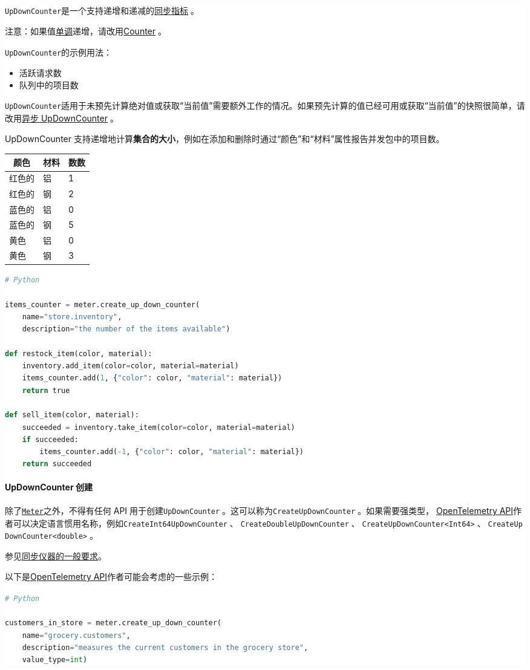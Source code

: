 `UpDownCounter`是一个支持递增和递减的[同步指标](#synchronous-instrument-api) 。

注意：如果值[单调](https://wikipedia.org/wiki/Monotonic_function)递增，请改用[Counter](#counter) 。

`UpDownCounter`的示例用法：

- 活跃请求数
- 队列中的项目数

`UpDownCounter`适用于未预先计算绝对值或获取“当前值”需要额外工作的情况。如果预先计算的值已经可用或获取“当前值”的快照很简单，请改用[异步 UpDownCounter](#asynchronous-updowncounter) 。

UpDownCounter 支持递增地计算**集合的大小**，例如在添加和删除时通过“颜色”和“材料”属性报告并发包中的项目数。

颜色 | 材料 | 数数
--- | --- | ---
红色的 | 铝 | 1
红色的 | 钢 | 2
蓝色的 | 铝 | 0
蓝色的 | 钢 | 5
黄色 | 铝 | 0
黄色 | 钢 | 3

```python
# Python

items_counter = meter.create_up_down_counter(
    name="store.inventory",
    description="the number of the items available")

def restock_item(color, material):
    inventory.add_item(color=color, material=material)
    items_counter.add(1, {"color": color, "material": material})
    return true

def sell_item(color, material):
    succeeded = inventory.take_item(color=color, material=material)
    if succeeded:
        items_counter.add(-1, {"color": color, "material": material})
    return succeeded
```

#### UpDownCounter 创建

除了[`Meter`](#meter)之外，不得有任何 API 用于创建`UpDownCounter` 。这可以称为`CreateUpDownCounter` 。如果需要强类型， [OpenTelemetry API](../overview.md#api)作者可以决定语言惯用名称，例如`CreateInt64UpDownCounter` 、 `CreateDoubleUpDownCounter` 、 `CreateUpDownCounter<Int64>` 、 `CreateUpDownCounter<double>` 。

参见[同步仪器的一般要求](#synchronous-instrument-api)。

以下是[OpenTelemetry API](../overview.md#api)作者可能会考虑的一些示例：

```python
# Python

customers_in_store = meter.create_up_down_counter(
    name="grocery.customers",
    description="measures the current customers in the grocery store",
    value_type=int)
```
